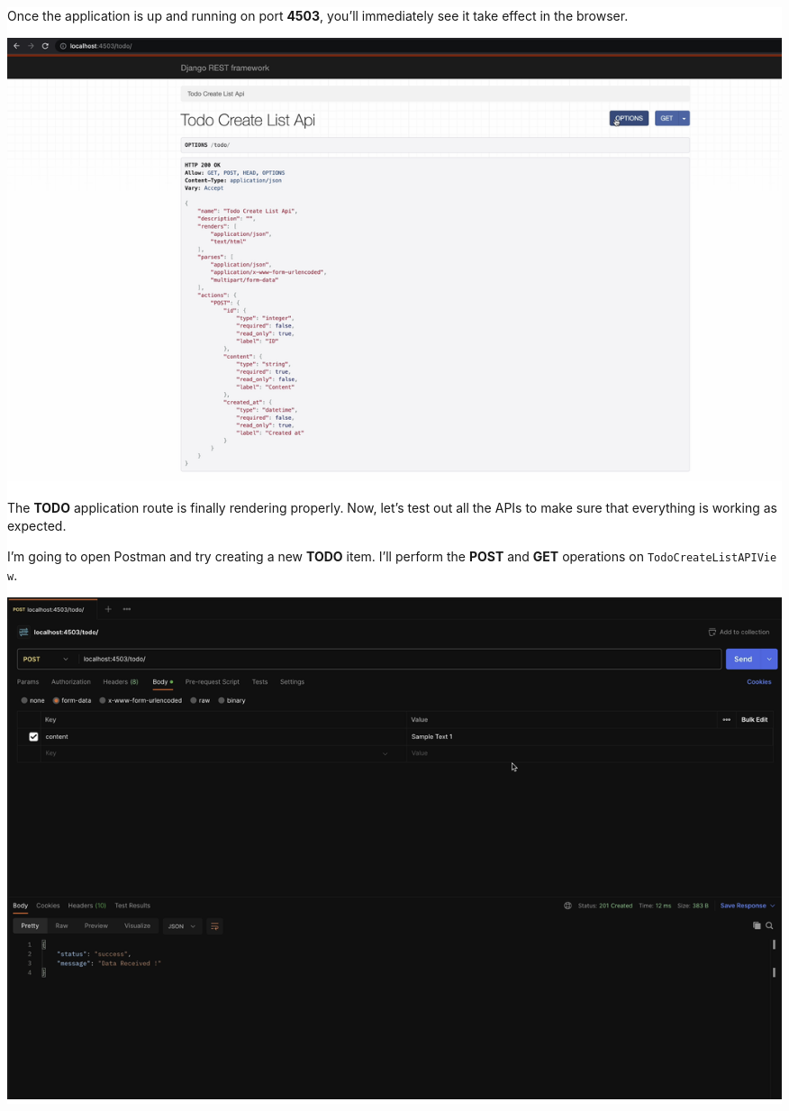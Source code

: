 Once the application is up and running on port **4503**, you’ll immediately see it take effect in the browser.

![todo-app23](./images/screen58.png)

The **TODO** application route is finally rendering properly. Now, let’s test out all the APIs to make sure that everything is working as expected.

I’m going to open Postman and try creating a new **TODO** item.
I’ll perform the **POST** and **GET** operations on `TodoCreateListAPIView`.

![todo-app24](./images/screen59.png)